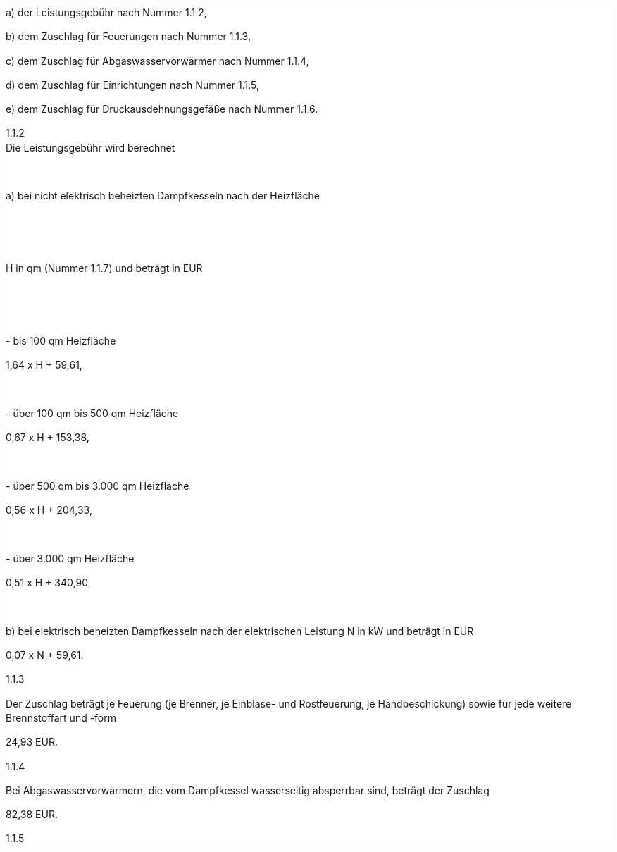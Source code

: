 a) der Leistungsgebühr nach Nummer 1.1.2,

b) dem Zuschlag für Feuerungen nach Nummer 1.1.3,

c) dem Zuschlag für Abgaswasservorwärmer nach Nummer 1.1.4,

d) dem Zuschlag für Einrichtungen nach Nummer 1.1.5,

e) dem Zuschlag für Druckausdehnungsgefäße nach Nummer 1.1.6.

1.1.2  
Die Leistungsgebühr wird berechnet

  

 

a) bei nicht elektrisch beheizten Dampfkesseln nach der Heizfläche

 

 

H in qm (Nummer 1.1.7) und beträgt in EUR

 

 

\- bis 100 qm Heizfläche

1,64 x H + 59,61,

 

\- über 100 qm bis 500 qm Heizfläche

0,67 x H + 153,38,

 

\- über 500 qm bis 3.000 qm Heizfläche

0,56 x H + 204,33,

 

\- über 3.000 qm Heizfläche

0,51 x H + 340,90,

 

b) bei elektrisch beheizten Dampfkesseln nach der elektrischen Leistung N in kW und beträgt in EUR

0,07 x N + 59,61.

1.1.3

Der Zuschlag beträgt je Feuerung (je Brenner, je Einblase- und Rostfeuerung, je Handbeschickung) sowie für jede weitere Brennstoffart und -form

24,93 EUR.

1.1.4

Bei Abgaswasservorwärmern, die vom Dampfkessel wasserseitig absperrbar sind, beträgt der Zuschlag

82,38 EUR.

1.1.5
